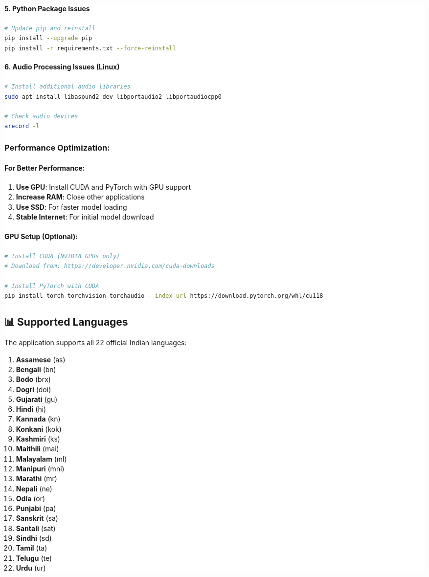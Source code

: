 #### 5. Python Package Issues
```bash
# Update pip and reinstall
pip install --upgrade pip
pip install -r requirements.txt --force-reinstall
```

#### 6. Audio Processing Issues (Linux)
```bash
# Install additional audio libraries
sudo apt install libasound2-dev libportaudio2 libportaudiocpp0

# Check audio devices
arecord -l
```

### Performance Optimization:

#### For Better Performance:
1. **Use GPU**: Install CUDA and PyTorch with GPU support
2. **Increase RAM**: Close other applications
3. **Use SSD**: For faster model loading
4. **Stable Internet**: For initial model download

#### GPU Setup (Optional):
```bash
# Install CUDA (NVIDIA GPUs only)
# Download from: https://developer.nvidia.com/cuda-downloads

# Install PyTorch with CUDA
pip install torch torchvision torchaudio --index-url https://download.pytorch.org/whl/cu118
```

## 📊 Supported Languages

The application supports all 22 official Indian languages:

1. **Assamese** (as)
2. **Bengali** (bn)
3. **Bodo** (brx)
4. **Dogri** (doi)
5. **Gujarati** (gu)
6. **Hindi** (hi)
7. **Kannada** (kn)
8. **Konkani** (kok)
9. **Kashmiri** (ks)
10. **Maithili** (mai)
11. **Malayalam** (ml)
12. **Manipuri** (mni)
13. **Marathi** (mr)
14. **Nepali** (ne)
15. **Odia** (or)
16. **Punjabi** (pa)
17. **Sanskrit** (sa)
18. **Santali** (sat)
19. **Sindhi** (sd)
20. **Tamil** (ta)
21. **Telugu** (te)
22. **Urdu** (ur)
